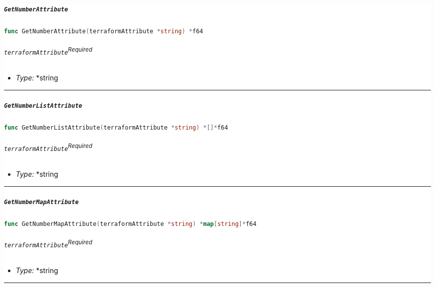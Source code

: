 ##### `GetNumberAttribute` <a name="GetNumberAttribute" id="@cdktf/provider-databricks.dataDatabricksQualityMonitorsV2.DataDatabricksQualityMonitorsV2QualityMonitorsAnomalyDetectionConfigOutputReference.getNumberAttribute"></a>

```go
func GetNumberAttribute(terraformAttribute *string) *f64
```

###### `terraformAttribute`<sup>Required</sup> <a name="terraformAttribute" id="@cdktf/provider-databricks.dataDatabricksQualityMonitorsV2.DataDatabricksQualityMonitorsV2QualityMonitorsAnomalyDetectionConfigOutputReference.getNumberAttribute.parameter.terraformAttribute"></a>

- *Type:* *string

---

##### `GetNumberListAttribute` <a name="GetNumberListAttribute" id="@cdktf/provider-databricks.dataDatabricksQualityMonitorsV2.DataDatabricksQualityMonitorsV2QualityMonitorsAnomalyDetectionConfigOutputReference.getNumberListAttribute"></a>

```go
func GetNumberListAttribute(terraformAttribute *string) *[]*f64
```

###### `terraformAttribute`<sup>Required</sup> <a name="terraformAttribute" id="@cdktf/provider-databricks.dataDatabricksQualityMonitorsV2.DataDatabricksQualityMonitorsV2QualityMonitorsAnomalyDetectionConfigOutputReference.getNumberListAttribute.parameter.terraformAttribute"></a>

- *Type:* *string

---

##### `GetNumberMapAttribute` <a name="GetNumberMapAttribute" id="@cdktf/provider-databricks.dataDatabricksQualityMonitorsV2.DataDatabricksQualityMonitorsV2QualityMonitorsAnomalyDetectionConfigOutputReference.getNumberMapAttribute"></a>

```go
func GetNumberMapAttribute(terraformAttribute *string) *map[string]*f64
```

###### `terraformAttribute`<sup>Required</sup> <a name="terraformAttribute" id="@cdktf/provider-databricks.dataDatabricksQualityMonitorsV2.DataDatabricksQualityMonitorsV2QualityMonitorsAnomalyDetectionConfigOutputReference.getNumberMapAttribute.parameter.terraformAttribute"></a>

- *Type:* *string

---
